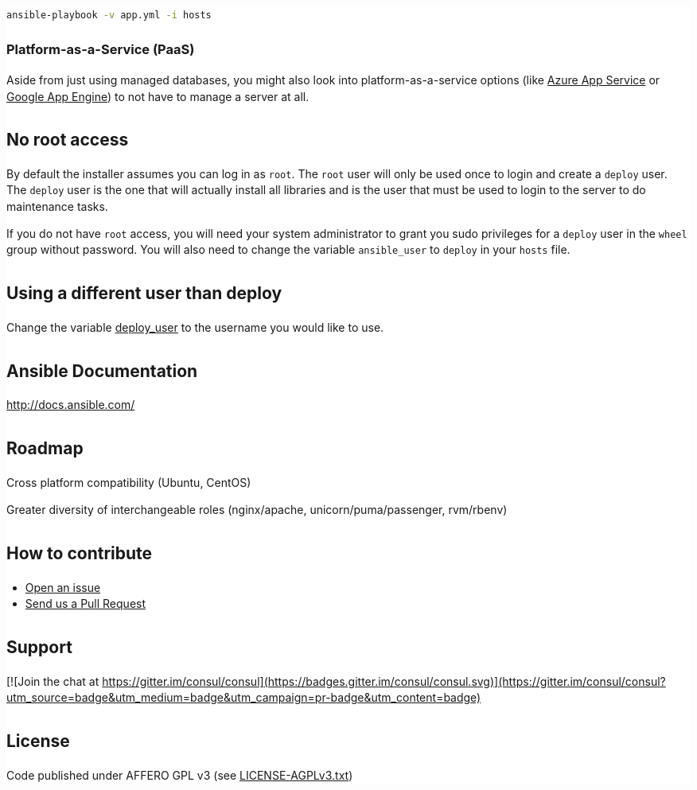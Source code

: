 ```sh
ansible-playbook -v app.yml -i hosts
```

### Platform-as-a-Service (PaaS)

Aside from just using managed databases, you might also look into platform-as-a-service options (like [Azure App Service](https://azure.microsoft.com/en-us/services/app-service/) or [Google App Engine](https://cloud.google.com/appengine/)) to not have to manage a server at all.

## No root access

By default the installer assumes you can log in as `root`. The `root` user will only be used once to login and create a `deploy` user. The `deploy` user is the one that will actually install all libraries and is the user that must be used to login to the server to do maintenance tasks.

If you do not have `root` access, you will need your system administrator to grant you sudo privileges for a `deploy` user in the `wheel` group without password. You will also need to change the variable `ansible_user` to `deploy` in your `hosts` file.

## Using a different user than deploy

Change the variable [deploy_user](https://github.com/consul/installer/blob/1.2.0/group_vars/all#L12) to the username you would like to use.

## Ansible Documentation

http://docs.ansible.com/

## Roadmap

Cross platform compatibility (Ubuntu, CentOS)

Greater diversity of interchangeable roles (nginx/apache, unicorn/puma/passenger, rvm/rbenv)

## How to contribute

- [Open an issue](https://help.github.com/en/articles/creating-an-issue)
- [Send us a Pull Request](https://help.github.com/en/articles/creating-a-pull-request)

## Support

[![Join the chat at https://gitter.im/consul/consul](https://badges.gitter.im/consul/consul.svg)](https://gitter.im/consul/consul?utm_source=badge&utm_medium=badge&utm_campaign=pr-badge&utm_content=badge)

## License

Code published under AFFERO GPL v3 (see [LICENSE-AGPLv3.txt](LICENSE-AGPLv3.txt))
